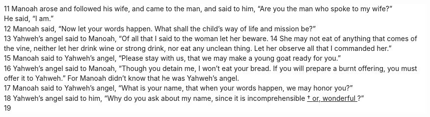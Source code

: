 </div>
<div class="p">
  <span class="verse" id="JDG13V11">
    11
  </span>
  Manoah arose and followed his wife, and came to the man, and said to him, “Are you the man who spoke to my wife?”
</div>
<div class="p">
  He said, “I am.”
</div>
<div class="p">
  <span class="verse" id="JDG13V12">
    12
  </span>
  Manoah said, “Now let your words happen. What shall the child’s way of life and mission be?”
</div>
<div class="p">
  <span class="verse" id="JDG13V13">
    13
  </span>
  Yahweh’s angel said to Manoah, “Of all that I said to the woman let her beware.
  <span class="verse" id="JDG13V14">
    14
  </span>
  She may not eat of anything that comes of the vine, neither let her drink wine or strong drink, nor eat any unclean thing. Let her observe all that I commanded her.”
</div>
<div class="p">
  <span class="verse" id="JDG13V15">
    15
  </span>
  Manoah said to Yahweh’s angel, “Please stay with us, that we may make a young goat ready for you.”
</div>
<div class="p">
  <span class="verse" id="JDG13V16">
    16
  </span>
  Yahweh’s angel said to Manoah, “Though you detain me, I won’t eat your bread. If you will prepare a burnt offering, you must offer it to Yahweh.” For Manoah didn’t know that he was Yahweh’s angel.
</div>
<div class="p">
  <span class="verse" id="JDG13V17">
    17
  </span>
  Manoah said to Yahweh’s angel, “What is your name, that when your words happen, we may honor you?”
</div>
<div class="p">
  <span class="verse" id="JDG13V18">
    18
  </span>
  Yahweh’s angel said to him, “Why do you ask about my name, since it is incomprehensible
  <a href="#JDG13FN1" class="notemark">
    †
    <span class="popup">
      or, wonderful
    </span>
  </a>
  ?”
</div>
<div class="p">
  <span class="verse" id="JDG13V19">
    19
  </span>
